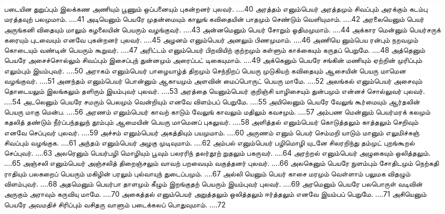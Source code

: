 படையின துறுப்பும் இலக்கண அணியும்
பூணும் ஒப்பனையும் புகன்றனர் புலவர். ....40
அரத்தம் எனும்பெயர் அரத்தமும் சிவப்பும்
அரக்கும் கடம்பு மரத்தவுற் பலமுமாம். ....41
அடியெனும் பெயரே முதன்மையும் காலுங்
கவிதையின் பாதமும் செண்டும் வெளியுமாம். ....42
அரலையெனும் பெயர் அருங்கனி விதையும்
மாலும் கழலையின் பெயரும் வழங்குவர். ....43
அன்னமெனும் பெயர் சோறும் ஓதிமமுமாம். ....44
அக்கார மென்னும் பெயர்சருக் கரையும்
புடவையும் எனவே புகன்றனர் புலவர். ....45
அழனம் எனும்பெயர் அனலும் பிணமுமாம். ....46
அணியெ னும்பெய ரன்பும் நறவமும்
கொடையும் வண்டின் பெயரும் கூறுவர். ....47
அரிட்டம் எனும்பெயர் பிறவியிற் குற்றமும்
கள்ளும் காக்கையும் கருதப் பெறுமே. ....48
அத்தெனும் பெயரே அசைச்சொல்லும் சிவப்பும்
இசைப்புந் துன்னமும் அரைப்பட் டிகையுமாம். ....49
அக்கெனும் பெயரே சங்கின் மணியும்
ஏற்றின் முரிப்பும் எலும்பும் இயம்புவர். ....50
அராகம் எனும்பெயர் பாழையாழ்த் திறமும்
செந்நிறப் பெயரு முடுகியற் கவிதையும்
ஆசையின் பெயரு மாமென வழங்குவர். ....51
அனந்தம் எனும்பெயர் பொன்னும் ஆகாயமும்
அளவின் மைப்பொருட் பெயரு மாமே. ....52
அலங்கல் எனும்பெயர் அசைவும் தொடையலும்
இலங்கலும் தளிரும் இயம்புவர் புலவர். ....53
அரத்தை யெனும்பெயர் குறிஞ்சி யாழிசையும்
துன்பமும் என்னச் சொல்லுவர் புலவர். ....54
அடலெனும் பெயரே சமரும் பெலமும்
வென்றியும் எனவே விளம்பப் பெறுமே. ....55
அயிலெனும் பெயரே வேலுங் கூர்மையும்
ஆர்தலின் பெயரு மாகு மென்ப. ....56
அரணம் எனும்பெயர் காவற் காடும்
வேலுங் காவலும் மதிலும் கவசமும். ....57
அம்பண மென்னும் பெயர்மரக் கலமும்
கதலித் தண்டும் நீர்ப்பந்தலுந் தூம்பும்
ஆமையின் பெயரு மாமெனப் புகலுவர். ....58
அளித்தல் எனும்பெயர் கொடுத்தலும் காத்தலும்
செறிவும் எனவே செப்புவர் புலவர். ....59
அச்சம் எனும்பெயர் அகத்தியும் பயமுமாம். ....60
அருணம் எனும் பெயர் செம்மறி யாடும்
மானும் எலுமிச்சுஞ் சிவப்பும் வழங்குக. ....61
அந்தம் எனும்பெயர் அழகு முடிவுமாம். ....62
அம்பல் எனும்பெயர் பழிமொழி யுடனே
சிலரறிந்து தம்முட் புறங்கூறல் செப்புவர். ....63
அலரெனும் பெயர்பழி மொழியும் பூவும்
பலரரிந் தலர்தூற் றுதலும் பகருவர். ....64
அரற்றல் எனும்பெயர் அழுகையும் ஒலித்தலும். ....65
அஞ்சலி எனும்பெயர் அஞ்சலித் திறைஞ்சலும்
வாவற் பறவையும் வகுத்தனர் புலவர். ....66
அலகெனும் பெயரே நுளம்பும் சோதிடமும்
நெற்கதி ராதியும் பலகறைப் பெயரும்
மகிழின் பரலும் புல்வாயுந் துடைப்பமும். ....67
அல்லி யெனும் பெயர் காசை மரமும்
வெள்ளாம் பலுமக விதழும் விளம்புவர். ....68
அதமெனும் பெயர்பா தாளமும் கீழும்
இறங்குதற் பெயரும் இயம்புவர் புலவர். ....69
அரமெனும் பெயரே பலபொருள் வடிவின்
அருகும் அராவும் கருவியு மாமே. ....70
அகைத்தல் எனும்பெயர் அறுத்தலும் ஒலித்தலும்
ஈர்த்தலும் எனவே இயம்பப் பெறுமே. ....71
அசியெனும் பெயரே அவமதிச் சிரிப்பும்
வசிதரு வாளும் படைக்கலப் பொதுவுமாம். ....72